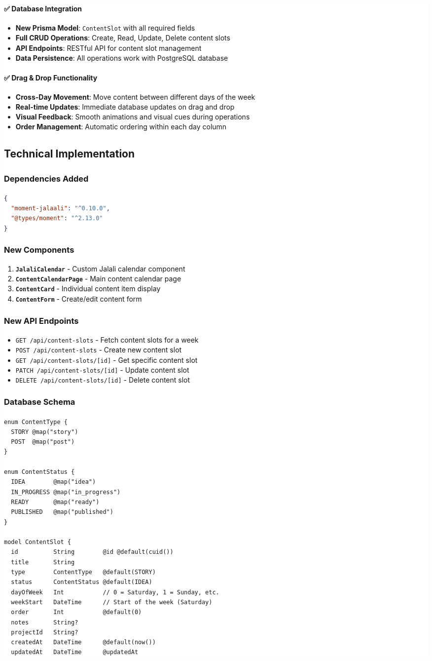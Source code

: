#### ✅ **Database Integration**
- **New Prisma Model**: `ContentSlot` with all required fields
- **Full CRUD Operations**: Create, Read, Update, Delete content slots
- **API Endpoints**: RESTful API for content slot management
- **Data Persistence**: All operations work with PostgreSQL database

#### ✅ **Drag & Drop Functionality**
- **Cross-Day Movement**: Move content between different days of the week
- **Real-time Updates**: Immediate database updates on drag and drop
- **Visual Feedback**: Smooth animations and visual cues during operations
- **Order Management**: Automatic ordering within each day column

## Technical Implementation

### Dependencies Added
```json
{
  "moment-jalaali": "^0.10.0",
  "@types/moment": "^2.13.0"
}
```

### New Components
1. **`JalaliCalendar`** - Custom Jalali calendar component
2. **`ContentCalendarPage`** - Main content calendar page
3. **`ContentCard`** - Individual content item display
4. **`ContentForm`** - Create/edit content form

### New API Endpoints
- `GET /api/content-slots` - Fetch content slots for a week
- `POST /api/content-slots` - Create new content slot
- `GET /api/content-slots/[id]` - Get specific content slot
- `PATCH /api/content-slots/[id]` - Update content slot
- `DELETE /api/content-slots/[id]` - Delete content slot

### Database Schema
```prisma
enum ContentType {
  STORY @map("story")
  POST  @map("post")
}

enum ContentStatus {
  IDEA        @map("idea")
  IN_PROGRESS @map("in_progress")
  READY       @map("ready")
  PUBLISHED   @map("published")
}

model ContentSlot {
  id          String        @id @default(cuid())
  title       String
  type        ContentType   @default(STORY)
  status      ContentStatus @default(IDEA)
  dayOfWeek   Int           // 0 = Saturday, 1 = Sunday, etc.
  weekStart   DateTime      // Start of the week (Saturday)
  order       Int           @default(0)
  notes       String?
  projectId   String?
  createdAt   DateTime      @default(now())
  updatedAt   DateTime      @updatedAt

```